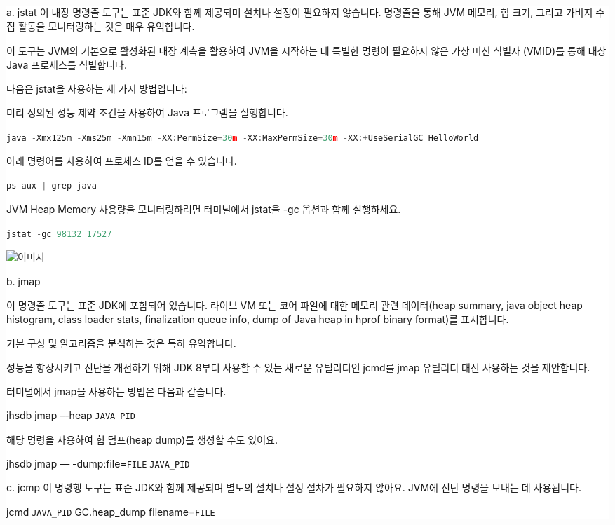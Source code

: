 <div class="content-ad"></div>

a. jstat
이 내장 명령줄 도구는 표준 JDK와 함께 제공되며 설치나 설정이 필요하지 않습니다. 명령줄을 통해 JVM 메모리, 힙 크기, 그리고 가비지 수집 활동을 모니터링하는 것은 매우 유익합니다.

이 도구는 JVM의 기본으로 활성화된 내장 계측을 활용하여 JVM을 시작하는 데 특별한 명령이 필요하지 않은 가상 머신 식별자 (VMID)를 통해 대상 Java 프로세스를 식별합니다.

다음은 jstat을 사용하는 세 가지 방법입니다:

미리 정의된 성능 제약 조건을 사용하여 Java 프로그램을 실행합니다.

<div class="content-ad"></div>

```js
java -Xmx125m -Xms25m -Xmn15m -XX:PermSize=30m -XX:MaxPermSize=30m -XX:+UseSerialGC HelloWorld
```

아래 명령어를 사용하여 프로세스 ID를 얻을 수 있습니다.

```js
ps aux | grep java
```

JVM Heap Memory 사용량을 모니터링하려면 터미널에서 jstat을 -gc 옵션과 함께 실행하세요.

<div class="content-ad"></div>

```js
jstat -gc 98132 17527
```

![이미지](/assets/img/2024-05-17-9BestJavaProfilerstoUsein2024_2.png)

b. jmap

이 명령줄 도구는 표준 JDK에 포함되어 있습니다. 라이브 VM 또는 코어 파일에 대한 메모리 관련 데이터(heap summary, java object heap histogram, class loader stats, finalization queue info, dump of Java heap in hprof binary format)를 표시합니다.

<div class="content-ad"></div>

기본 구성 및 알고리즘을 분석하는 것은 특히 유익합니다.

성능을 향상시키고 진단을 개선하기 위해 JDK 8부터 사용할 수 있는 새로운 유틸리티인 jcmd를 jmap 유틸리티 대신 사용하는 것을 제안합니다.

터미널에서 jmap을 사용하는 방법은 다음과 같습니다.

jhsdb jmap –-heap `JAVA_PID`

<div class="content-ad"></div>

해당 명령을 사용하여 힙 덤프(heap dump)를 생성할 수도 있어요.

jhsdb jmap — -dump:file=`FILE` `JAVA_PID`

c. jcmp
이 명령행 도구는 표준 JDK와 함께 제공되며 별도의 설치나 설정 절차가 필요하지 않아요. JVM에 진단 명령을 보내는 데 사용됩니다.

<div class="content-ad"></div>

jcmd `JAVA_PID` GC.heap_dump filename=`FILE`
